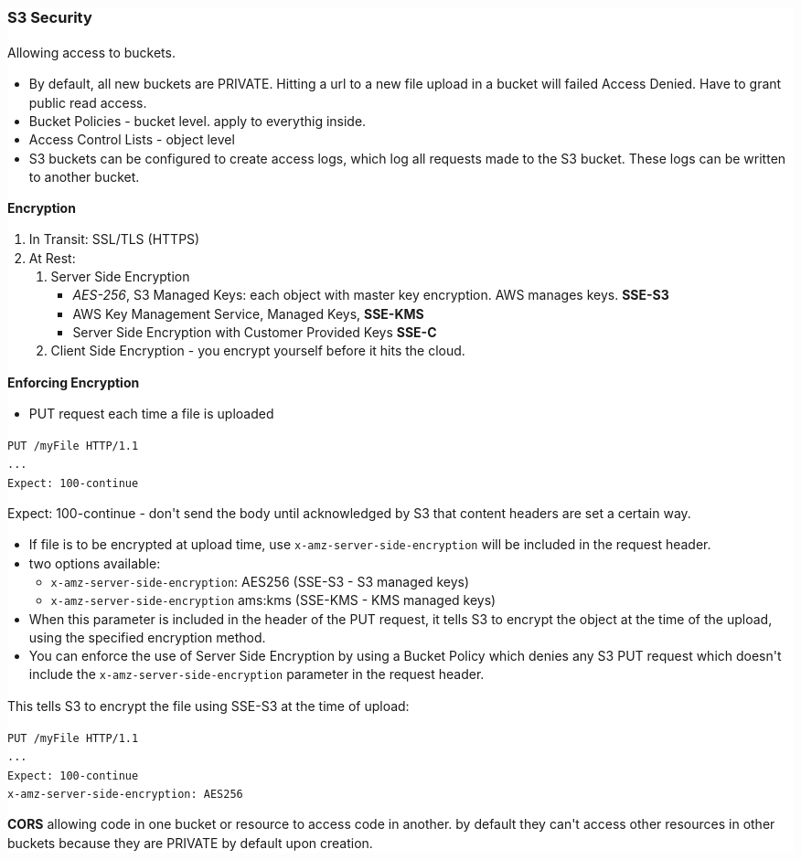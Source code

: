 
### S3 Security

Allowing access to buckets.
- By default, all new buckets are PRIVATE. Hitting a url to a new file upload in a bucket will failed Access Denied. Have to grant public read access.
- Bucket Policies - bucket level. apply to everythig inside.
- Access Control Lists - object level
- S3 buckets can be configured to create access logs, which log all requests made to the S3 bucket. These logs can be written to another bucket.

**Encryption**
1. In Transit: SSL/TLS (HTTPS)
2. At Rest:
    1. Server Side Encryption
        - _AES-256_, S3 Managed Keys: each object with master key encryption. AWS manages keys. **SSE-S3**
        - AWS Key Management Service, Managed Keys, **SSE-KMS**
        - Server Side Encryption with Customer Provided Keys **SSE-C**
    2. Client Side Encryption - you encrypt yourself before it hits the cloud.

**Enforcing Encryption**
* PUT request each time a file is uploaded

```
PUT /myFile HTTP/1.1
...
Expect: 100-continue
```

Expect: 100-continue - don't send the body until acknowledged by S3 that content headers are set a certain way.

* If file is to be encrypted at upload time, use `x-amz-server-side-encryption` will be included in the request header.
* two options available:
  * `x-amz-server-side-encryption`: AES256 (SSE-S3 - S3 managed keys)
  * `x-amz-server-side-encryption` ams:kms (SSE-KMS - KMS managed keys)
* When this parameter is included in the header of the PUT request, it tells S3 to encrypt the object at the time of the upload, using the specified encryption method.
* You can enforce the use of Server Side Encryption by using a Bucket Policy which denies any S3 PUT request which doesn't include the `x-amz-server-side-encryption` parameter in the request header.

This tells S3 to encrypt the file using SSE-S3 at the time of upload:

```
PUT /myFile HTTP/1.1
...
Expect: 100-continue
x-amz-server-side-encryption: AES256
```

**CORS**
allowing code in one bucket or resource to access code in another.
by default they can't access other resources in other buckets because they are PRIVATE by default upon creation.
